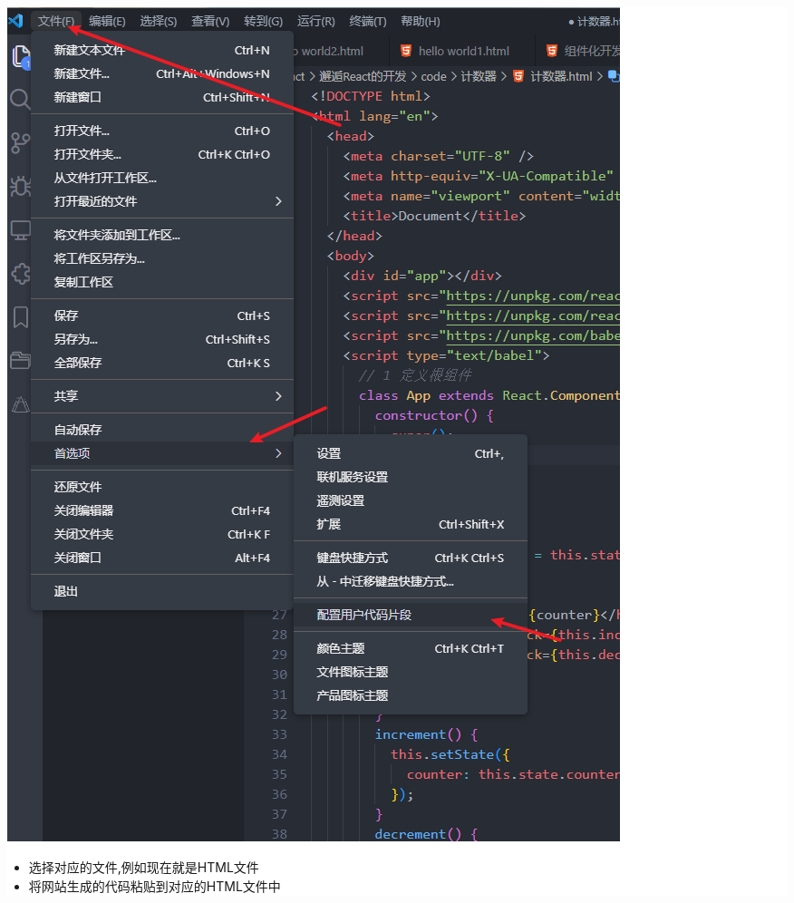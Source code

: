 ![image-20221021210104542](img/image-20221021210104542.png)

- 选择对应的文件,例如现在就是HTML文件
- 将网站生成的代码粘贴到对应的HTML文件中
